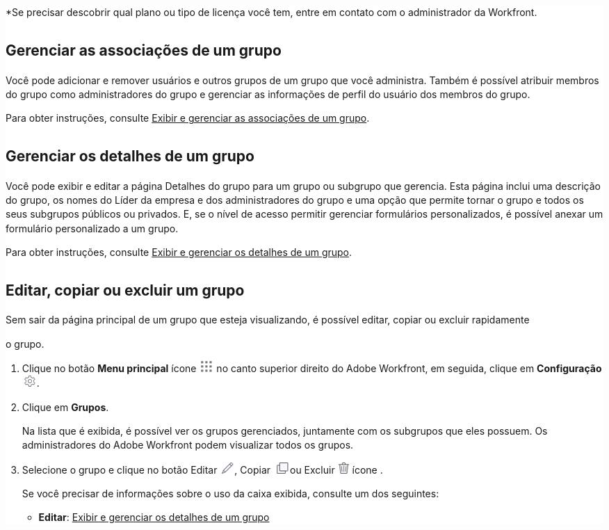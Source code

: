&#42;Se precisar descobrir qual plano ou tipo de licença você tem, entre em contato com o administrador da Workfront.

## Gerenciar as associações de um grupo

Você pode adicionar e remover usuários e outros grupos de um grupo que você administra. Também é possível atribuir membros do grupo como administradores do grupo e gerenciar as informações de perfil do usuário dos membros do grupo.

Para obter instruções, consulte [Exibir e gerenciar as associações de um grupo](../../../administration-and-setup/manage-groups/create-and-manage-groups/view-and-manage-a-groups-memberships.md).

## Gerenciar os detalhes de um grupo

Você pode exibir e editar a página Detalhes do grupo para um grupo ou subgrupo que gerencia. Esta página inclui uma descrição do grupo, os nomes do Líder da empresa e dos administradores do grupo e uma opção que permite tornar o grupo e todos os seus subgrupos públicos ou privados. E, se o nível de acesso permitir gerenciar formulários personalizados, é possível anexar um formulário personalizado a um grupo.



Para obter instruções, consulte [Exibir e gerenciar os detalhes de um grupo](../../../administration-and-setup/manage-groups/create-and-manage-groups/view-and-manage-a-groups-details.md).

## Editar, copiar ou excluir um grupo

Sem sair da página principal de um grupo que esteja visualizando, é possível editar, copiar ou excluir rapidamente



o grupo.



1. Clique no botão **Menu principal** ícone ![](assets/main-menu-icon.png) no canto superior direito do Adobe Workfront, em seguida, clique em **Configuração** ![](assets/gear-icon-settings.png).

1. Clique em **Grupos**.

   Na lista que é exibida, é possível ver os grupos gerenciados, juntamente com os subgrupos que eles possuem. Os administradores do Adobe Workfront podem visualizar todos os grupos.

1. Selecione o grupo e clique no botão Editar ![](assets/edit-icon.png), Copiar ![](assets/copy-icon.png)ou Excluir ![](assets/delete.png) ícone .

   Se você precisar de informações sobre o uso da caixa exibida, consulte um dos seguintes:

   * **Editar**: [Exibir e gerenciar os detalhes de um grupo](../../../administration-and-setup/manage-groups/create-and-manage-groups/view-and-manage-a-groups-details.md)
